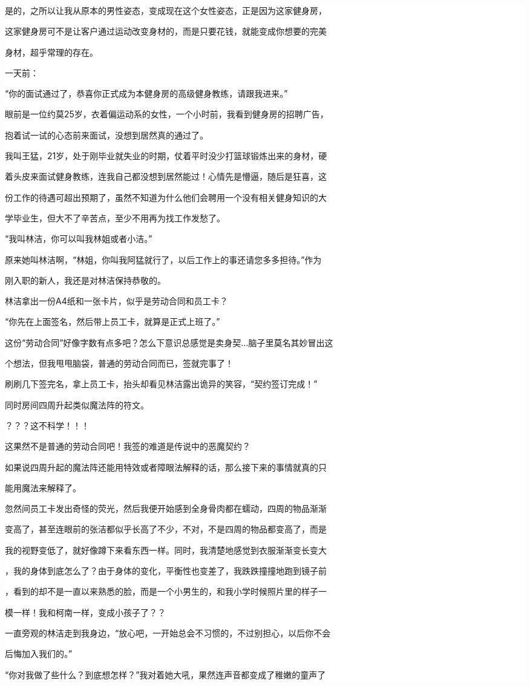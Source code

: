 是的，之所以让我从原本的男性姿态，变成现在这个女性姿态，正是因为这家健身房，

这家健身房可不是让客户通过运动改变身材的，而是只要花钱，就能变成你想要的完美

身材，超乎常理的存在。

一天前：

“你的面试通过了，恭喜你正式成为本健身房的高级健身教练，请跟我进来。”

眼前是一位约莫25岁，衣着偏运动系的女性，一个小时前，我看到健身房的招聘广告，

抱着试一试的心态前来面试，没想到居然真的通过了。

我叫王猛，21岁，处于刚毕业就失业的时期，仗着平时没少打篮球锻炼出来的身材，硬

着头皮来面试健身教练，连我自己都没想到居然能过！心情先是懵逼，随后是狂喜，这

份工作的待遇可超出预期了，虽然不知道为什么他们会聘用一个没有相关健身知识的大

学毕业生，但大不了辛苦点，至少不用再为找工作发愁了。

“我叫林洁，你可以叫我林姐或者小洁。”

原来她叫林洁啊，“林姐，你叫我阿猛就行了，以后工作上的事还请您多多担待。”作为

刚入职的新人，我还是对林洁保持恭敬的。

林洁拿出一份A4纸和一张卡片，似乎是劳动合同和员工卡？

“你先在上面签名，然后带上员工卡，就算是正式上班了。”

这份“劳动合同”好像字数有点多吧？怎么下意识总感觉是卖身契…脑子里莫名其妙冒出这

个想法，但我甩甩脑袋，普通的劳动合同而已，签就完事了！

刷刷几下签完名，拿上员工卡，抬头却看见林洁露出诡异的笑容，“契约签订完成！”

同时房间四周升起类似魔法阵的符文。

？？？这不科学！！！

这果然不是普通的劳动合同吧！我签的难道是传说中的恶魔契约？

如果说四周升起的魔法阵还能用特效或者障眼法解释的话，那么接下来的事情就真的只

能用魔法来解释了。

忽然间员工卡发出奇怪的荧光，然后我便开始感到全身骨肉都在蠕动，四周的物品渐渐

变高了，甚至连眼前的张洁都似乎长高了不少，不对，不是四周的物品都变高了，而是

我的视野变低了，就好像蹲下来看东西一样。同时，我清楚地感觉到衣服渐渐变长变大

，我的身体到底怎么了？由于身体的变化，平衡性也变差了，我跌跌撞撞地跑到镜子前

，看到的却不是一直以来熟悉的脸，而是一个小男生的，和我小学时候照片里的样子一

模一样！我和柯南一样，变成小孩子了？？

一直旁观的林洁走到我身边，“放心吧，一开始总会不习惯的，不过别担心，以后你不会

后悔加入我们的。”

“你对我做了些什么？到底想怎样？”我对着她大吼，果然连声音都变成了稚嫩的童声了

